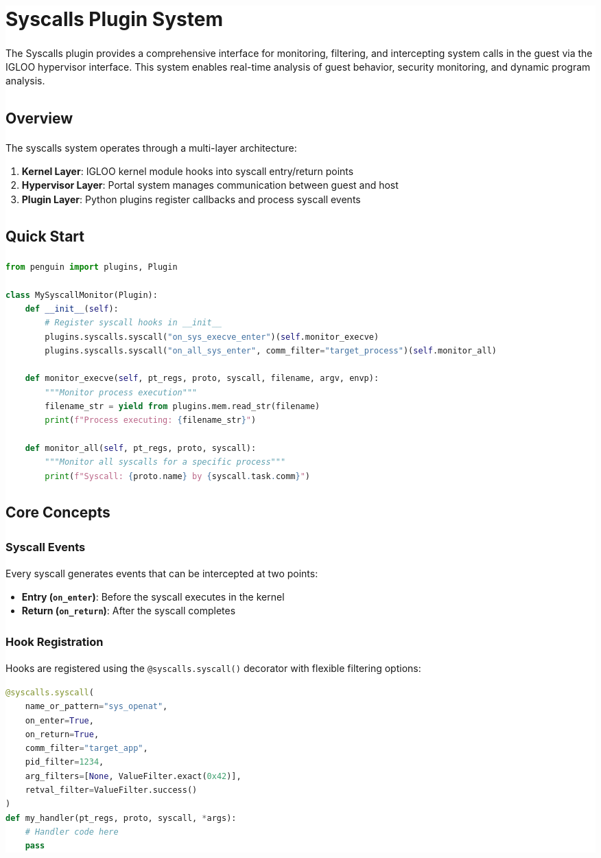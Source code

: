 # Syscalls Plugin System

The Syscalls plugin provides a comprehensive interface for monitoring, filtering, and intercepting system calls in the guest via the IGLOO hypervisor interface. This system enables real-time analysis of guest behavior, security monitoring, and dynamic program analysis.

## Overview

The syscalls system operates through a multi-layer architecture:

1. **Kernel Layer**: IGLOO kernel module hooks into syscall entry/return points
2. **Hypervisor Layer**: Portal system manages communication between guest and host
3. **Plugin Layer**: Python plugins register callbacks and process syscall events

## Quick Start

```python
from penguin import plugins, Plugin

class MySyscallMonitor(Plugin):
    def __init__(self):
        # Register syscall hooks in __init__
        plugins.syscalls.syscall("on_sys_execve_enter")(self.monitor_execve)
        plugins.syscalls.syscall("on_all_sys_enter", comm_filter="target_process")(self.monitor_all)
    
    def monitor_execve(self, pt_regs, proto, syscall, filename, argv, envp):
        """Monitor process execution"""
        filename_str = yield from plugins.mem.read_str(filename)
        print(f"Process executing: {filename_str}")
    
    def monitor_all(self, pt_regs, proto, syscall):
        """Monitor all syscalls for a specific process"""
        print(f"Syscall: {proto.name} by {syscall.task.comm}")
```

## Core Concepts

### Syscall Events

Every syscall generates events that can be intercepted at two points:

- **Entry (`on_enter`)**: Before the syscall executes in the kernel
- **Return (`on_return`)**: After the syscall completes

### Hook Registration

Hooks are registered using the `@syscalls.syscall()` decorator with flexible filtering options:

```python
@syscalls.syscall(
    name_or_pattern="sys_openat",
    on_enter=True,
    on_return=True,
    comm_filter="target_app",
    pid_filter=1234,
    arg_filters=[None, ValueFilter.exact(0x42)],
    retval_filter=ValueFilter.success()
)
def my_handler(pt_regs, proto, syscall, *args):
    # Handler code here
    pass
```
